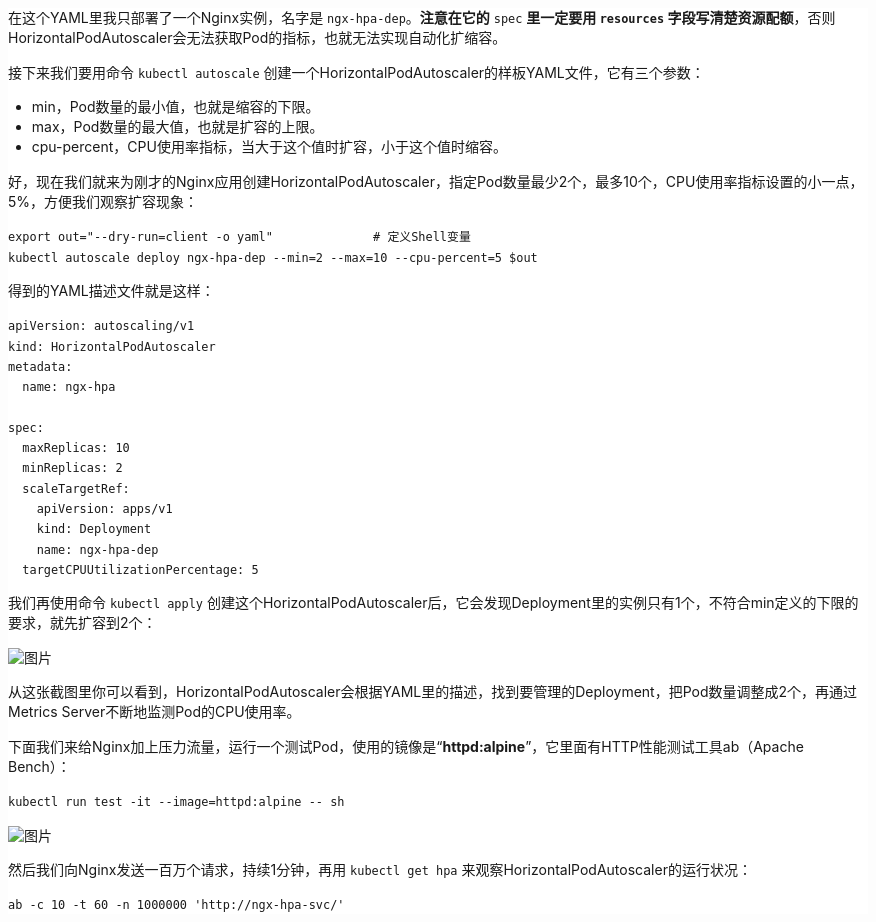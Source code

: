 在这个YAML里我只部署了一个Nginx实例，名字是 `ngx-hpa-dep`。**注意在它的** `spec` **里一定要用 `resources` 字段写清楚资源配额**，否则HorizontalPodAutoscaler会无法获取Pod的指标，也就无法实现自动化扩缩容。

接下来我们要用命令 `kubectl autoscale` 创建一个HorizontalPodAutoscaler的样板YAML文件，它有三个参数：

* min，Pod数量的最小值，也就是缩容的下限。
* max，Pod数量的最大值，也就是扩容的上限。
* cpu-percent，CPU使用率指标，当大于这个值时扩容，小于这个值时缩容。

好，现在我们就来为刚才的Nginx应用创建HorizontalPodAutoscaler，指定Pod数量最少2个，最多10个，CPU使用率指标设置的小一点，5%，方便我们观察扩容现象：

```
export out="--dry-run=client -o yaml"              # 定义Shell变量
kubectl autoscale deploy ngx-hpa-dep --min=2 --max=10 --cpu-percent=5 $out

```

得到的YAML描述文件就是这样：

```
apiVersion: autoscaling/v1
kind: HorizontalPodAutoscaler
metadata:
  name: ngx-hpa

spec:
  maxReplicas: 10
  minReplicas: 2
  scaleTargetRef:
    apiVersion: apps/v1
    kind: Deployment
    name: ngx-hpa-dep
  targetCPUUtilizationPercentage: 5

```

我们再使用命令 `kubectl apply` 创建这个HorizontalPodAutoscaler后，它会发现Deployment里的实例只有1个，不符合min定义的下限的要求，就先扩容到2个：

![图片](assets/3ec01a9746274ac28b10d612f1512a6c.png)

从这张截图里你可以看到，HorizontalPodAutoscaler会根据YAML里的描述，找到要管理的Deployment，把Pod数量调整成2个，再通过Metrics Server不断地监测Pod的CPU使用率。

下面我们来给Nginx加上压力流量，运行一个测试Pod，使用的镜像是“**httpd:alpine**”，它里面有HTTP性能测试工具ab（Apache Bench）：

```
kubectl run test -it --image=httpd:alpine -- sh

```

![图片](assets/d058182500cb83ac3e3c9cc01a42c9bd.png)

然后我们向Nginx发送一百万个请求，持续1分钟，再用 `kubectl get hpa` 来观察HorizontalPodAutoscaler的运行状况：

```
ab -c 10 -t 60 -n 1000000 'http://ngx-hpa-svc/'

```

